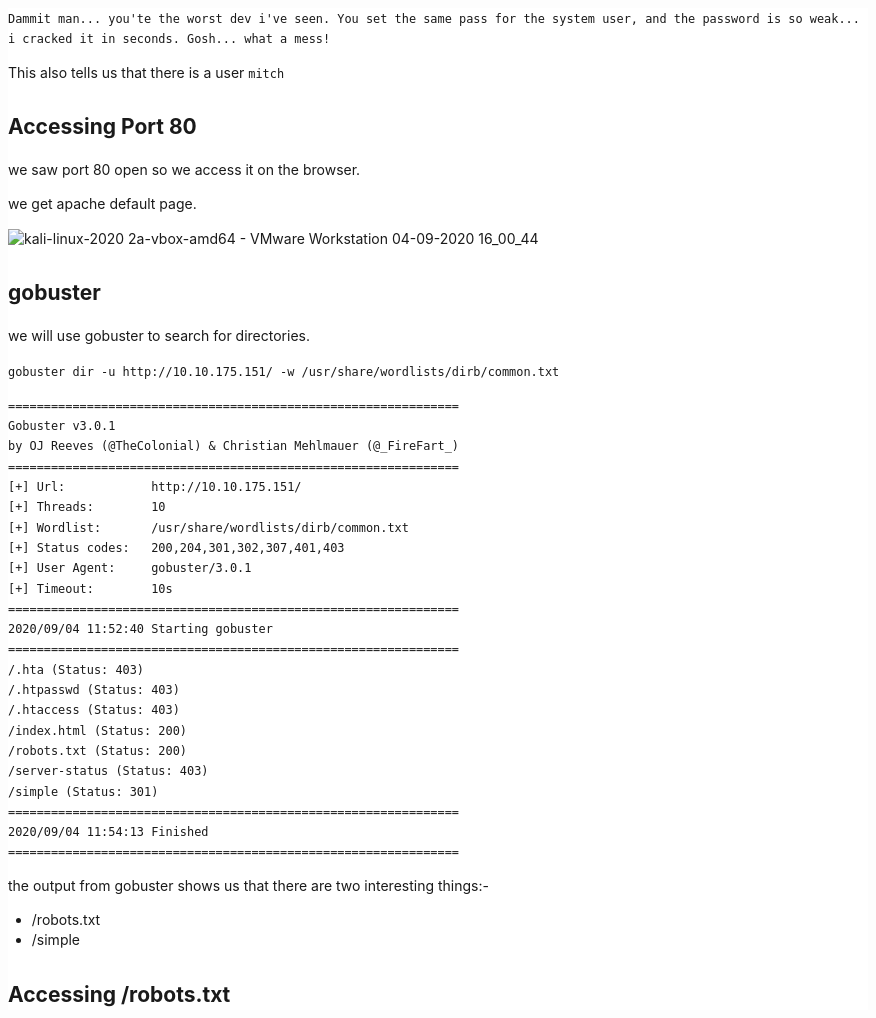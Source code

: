 ```
Dammit man... you'te the worst dev i've seen. You set the same pass for the system user, and the password is so weak... i cracked it in seconds. Gosh... what a mess!
```

This also tells us that there is a user ``` mitch ```

## Accessing Port 80

we saw port 80 open so we access it on the browser.

we get apache default page.

![kali-linux-2020 2a-vbox-amd64 - VMware Workstation 04-09-2020 16_00_44](https://user-images.githubusercontent.com/25170472/92245133-871b7f80-eee1-11ea-9d23-f5baf7b69394.png)


## gobuster

we will use gobuster to search for directories.

`gobuster dir -u http://10.10.175.151/ -w /usr/share/wordlists/dirb/common.txt`

```
===============================================================
Gobuster v3.0.1
by OJ Reeves (@TheColonial) & Christian Mehlmauer (@_FireFart_)
===============================================================
[+] Url:            http://10.10.175.151/
[+] Threads:        10
[+] Wordlist:       /usr/share/wordlists/dirb/common.txt
[+] Status codes:   200,204,301,302,307,401,403
[+] User Agent:     gobuster/3.0.1
[+] Timeout:        10s
===============================================================
2020/09/04 11:52:40 Starting gobuster
===============================================================
/.hta (Status: 403)
/.htpasswd (Status: 403)
/.htaccess (Status: 403)
/index.html (Status: 200)
/robots.txt (Status: 200)
/server-status (Status: 403)
/simple (Status: 301)
===============================================================
2020/09/04 11:54:13 Finished
===============================================================
```

the output from gobuster shows us that there are two interesting things:-

* /robots.txt
* /simple

## Accessing /robots.txt
